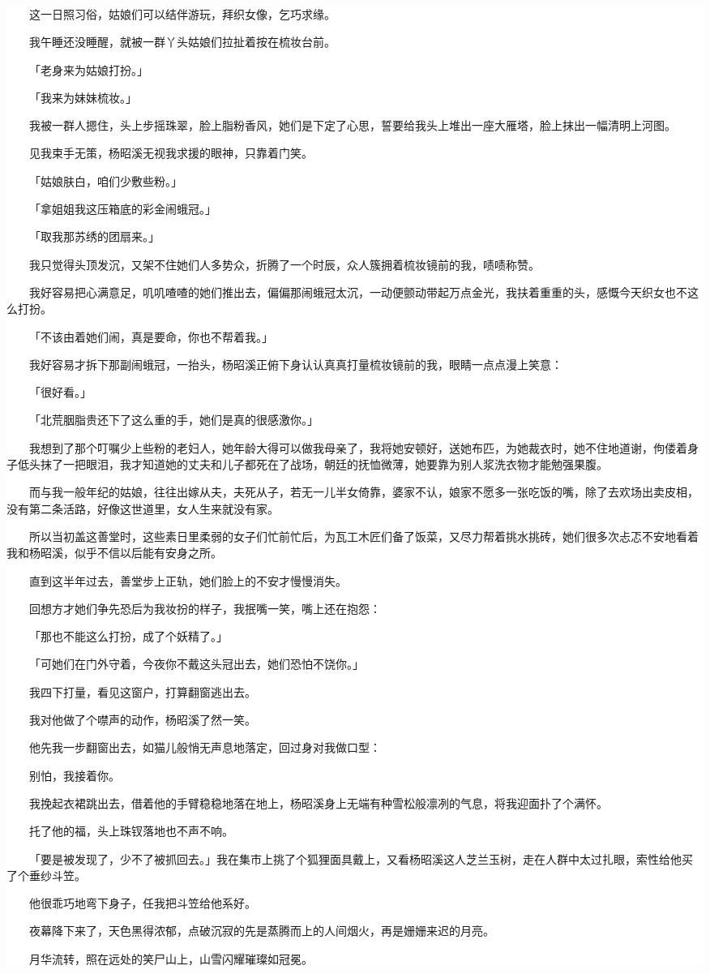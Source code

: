 &emsp;&emsp;这一日照习俗，姑娘们可以结伴游玩，拜织女像，乞巧求缘。  
  
&emsp;&emsp;我午睡还没睡醒，就被一群丫头姑娘们拉扯着按在梳妆台前。  
  
&emsp;&emsp;「老身来为姑娘打扮。」  
  
&emsp;&emsp;「我来为妹妹梳妆。」  
  
&emsp;&emsp;我被一群人摁住，头上步摇珠翠，脸上脂粉香风，她们是下定了心思，誓要给我头上堆出一座大雁塔，脸上抹出一幅清明上河图。  
  
&emsp;&emsp;见我束手无策，杨昭溪无视我求援的眼神，只靠着门笑。  
  
&emsp;&emsp;「姑娘肤白，咱们少敷些粉。」  
  
&emsp;&emsp;「拿姐姐我这压箱底的彩金闹蛾冠。」  
  
&emsp;&emsp;「取我那苏绣的团扇来。」  
  
&emsp;&emsp;我只觉得头顶发沉，又架不住她们人多势众，折腾了一个时辰，众人簇拥着梳妆镜前的我，啧啧称赞。  
  
&emsp;&emsp;我好容易把心满意足，叽叽喳喳的她们推出去，偏偏那闹蛾冠太沉，一动便颤动带起万点金光，我扶着重重的头，感慨今天织女也不这么打扮。  
  
&emsp;&emsp;「不该由着她们闹，真是要命，你也不帮着我。」  
  
&emsp;&emsp;我好容易才拆下那副闹蛾冠，一抬头，杨昭溪正俯下身认认真真打量梳妆镜前的我，眼睛一点点漫上笑意：  
  
&emsp;&emsp;「很好看。」  
  
&emsp;&emsp;「北荒胭脂贵还下了这么重的手，她们是真的很感激你。」  
  
&emsp;&emsp;我想到了那个叮嘱少上些粉的老妇人，她年龄大得可以做我母亲了，我将她安顿好，送她布匹，为她裁衣时，她不住地道谢，佝偻着身子低头抹了一把眼泪，我才知道她的丈夫和儿子都死在了战场，朝廷的抚恤微薄，她要靠为别人浆洗衣物才能勉强果腹。  
  
&emsp;&emsp;而与我一般年纪的姑娘，往往出嫁从夫，夫死从子，若无一儿半女倚靠，婆家不认，娘家不愿多一张吃饭的嘴，除了去欢场出卖皮相，没有第二条活路，好像这世道里，女人生来就没有家。  
  
&emsp;&emsp;所以当初盖这善堂时，这些素日里柔弱的女子们忙前忙后，为瓦工木匠们备了饭菜，又尽力帮着挑水挑砖，她们很多次忐忑不安地看着我和杨昭溪，似乎不信以后能有安身之所。  
  
&emsp;&emsp;直到这半年过去，善堂步上正轨，她们脸上的不安才慢慢消失。  
  
&emsp;&emsp;回想方才她们争先恐后为我妆扮的样子，我抿嘴一笑，嘴上还在抱怨：  
  
&emsp;&emsp;「那也不能这么打扮，成了个妖精了。」  
  
&emsp;&emsp;「可她们在门外守着，今夜你不戴这头冠出去，她们恐怕不饶你。」  
  
&emsp;&emsp;我四下打量，看见这窗户，打算翻窗逃出去。  
  
&emsp;&emsp;我对他做了个噤声的动作，杨昭溪了然一笑。  
  
&emsp;&emsp;他先我一步翻窗出去，如猫儿般悄无声息地落定，回过身对我做口型：  
  
&emsp;&emsp;别怕，我接着你。  
  
&emsp;&emsp;我挽起衣裙跳出去，借着他的手臂稳稳地落在地上，杨昭溪身上无端有种雪松般凛冽的气息，将我迎面扑了个满怀。  
  
&emsp;&emsp;托了他的福，头上珠钗落地也不声不响。  
  
&emsp;&emsp;「要是被发现了，少不了被抓回去。」我在集市上挑了个狐狸面具戴上，又看杨昭溪这人芝兰玉树，走在人群中太过扎眼，索性给他买了个垂纱斗笠。  
  
&emsp;&emsp;他很乖巧地弯下身子，任我把斗笠给他系好。  
  
&emsp;&emsp;夜幕降下来了，天色黑得浓郁，点破沉寂的先是蒸腾而上的人间烟火，再是姗姗来迟的月亮。  
  
&emsp;&emsp;月华流转，照在远处的笑尸山上，山雪闪耀璀璨如冠冕。  
  